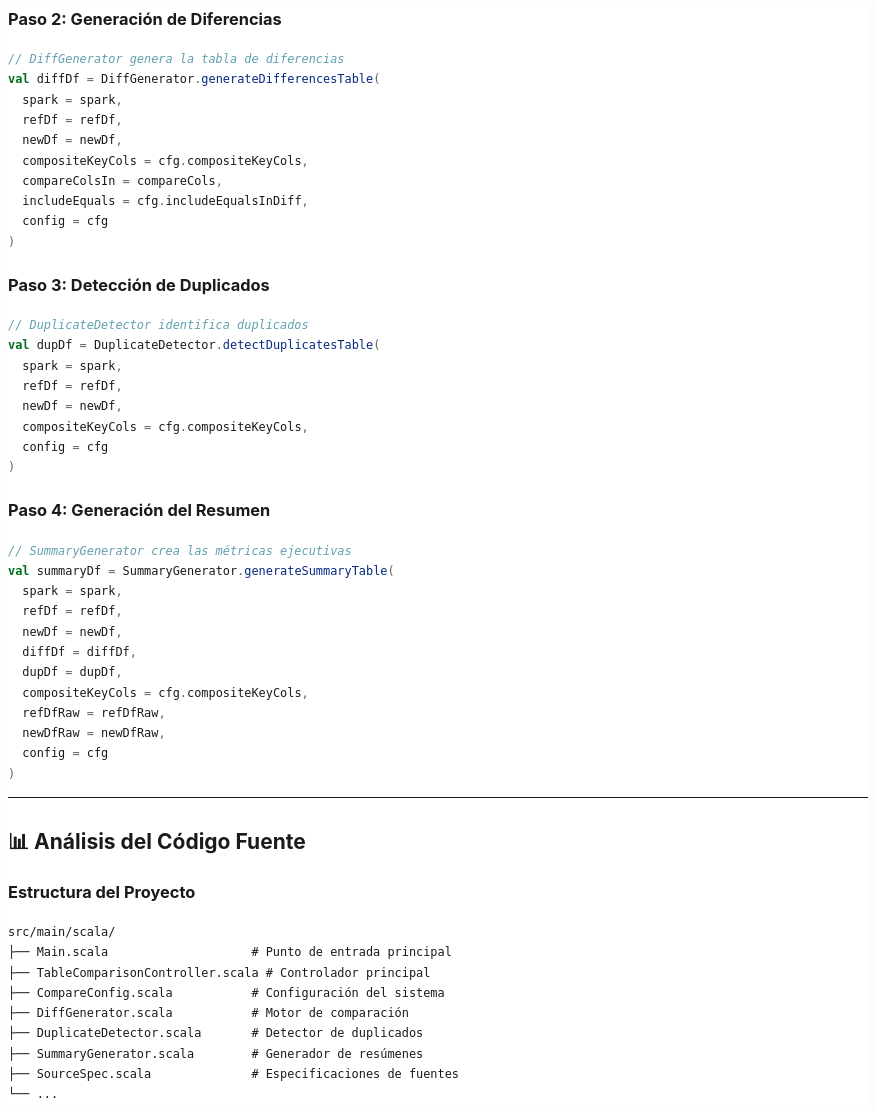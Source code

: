 ### Paso 2: Generación de Diferencias

```scala
// DiffGenerator genera la tabla de diferencias
val diffDf = DiffGenerator.generateDifferencesTable(
  spark = spark,
  refDf = refDf,
  newDf = newDf,
  compositeKeyCols = cfg.compositeKeyCols,
  compareColsIn = compareCols,
  includeEquals = cfg.includeEqualsInDiff,
  config = cfg
)
```

### Paso 3: Detección de Duplicados

```scala
// DuplicateDetector identifica duplicados
val dupDf = DuplicateDetector.detectDuplicatesTable(
  spark = spark,
  refDf = refDf,
  newDf = newDf,
  compositeKeyCols = cfg.compositeKeyCols,
  config = cfg
)
```

### Paso 4: Generación del Resumen

```scala
// SummaryGenerator crea las métricas ejecutivas
val summaryDf = SummaryGenerator.generateSummaryTable(
  spark = spark,
  refDf = refDf,
  newDf = newDf,
  diffDf = diffDf,
  dupDf = dupDf,
  compositeKeyCols = cfg.compositeKeyCols,
  refDfRaw = refDfRaw,
  newDfRaw = newDfRaw,
  config = cfg
)
```

---

## 📊 Análisis del Código Fuente

### Estructura del Proyecto

```
src/main/scala/
├── Main.scala                    # Punto de entrada principal
├── TableComparisonController.scala # Controlador principal
├── CompareConfig.scala           # Configuración del sistema
├── DiffGenerator.scala           # Motor de comparación
├── DuplicateDetector.scala       # Detector de duplicados
├── SummaryGenerator.scala        # Generador de resúmenes
├── SourceSpec.scala              # Especificaciones de fuentes
└── ...
```

